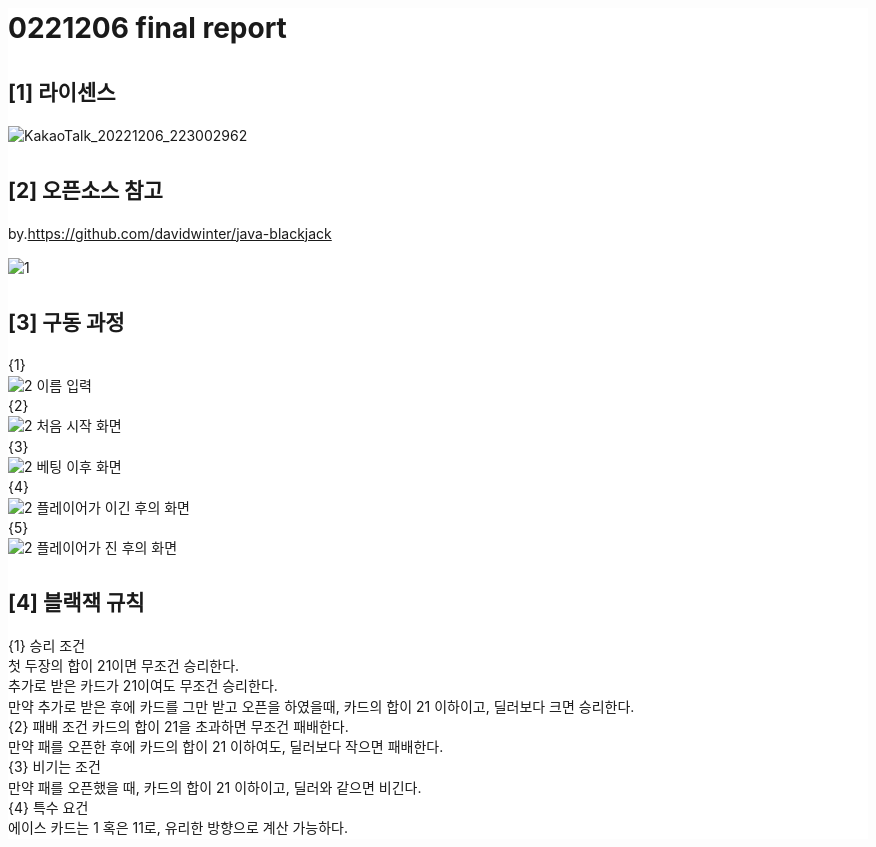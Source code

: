 # 0221206 final report 
## [1] 라이센스
<img width="920" alt="KakaoTalk_20221206_223002962" src="https://user-images.githubusercontent.com/54700476/205927325-336a6f07-eff5-4697-9e36-047fc1ec82c5.png">

## [2] 오픈소스 참고
by.https://github.com/davidwinter/java-blackjack

<img width="768" alt="1" src="https://user-images.githubusercontent.com/54700476/205927432-b29bdad9-df79-4489-be70-e339d8857b31.png">

## [3] 구동 과정
{1}  
<img width="768" alt="2" src="https://user-images.githubusercontent.com/54700476/205927584-46fb1806-2f16-4e13-a1c7-16a2ee3f6302.png">
이름 입력  
{2}  
<img width="768" alt="2" src="https://user-images.githubusercontent.com/54700476/205927702-5f82cab9-de0c-4f87-b975-aa0f0edb4b2c.png">
처음 시작 화면  
{3}  
<img width="768" alt="2" src="https://user-images.githubusercontent.com/54700476/205927832-86b567f1-643c-485d-aa15-de553babf96c.png">
베팅 이후 화면  
{4}  
<img width="768" alt="2" src="https://user-images.githubusercontent.com/54700476/205927913-98a33b9f-cc8b-4585-b79d-c3821fa55380.png">
플레이어가 이긴 후의 화면  
{5}  
<img width="768" alt="2" src="https://user-images.githubusercontent.com/54700476/205927982-0669fb4a-dde5-4a00-95f5-d1a7ee7dde10.png">
플레이어가 진 후의 화면  
## [4] 블랙잭 규칙
{1} 승리 조건  
첫 두장의 합이 21이면 무조건 승리한다.  
추가로 받은 카드가 21이여도 무조건 승리한다.  
만약 추가로 받은 후에 카드를 그만 받고 오픈을 하였을때, 카드의 합이 21 이하이고, 딜러보다 크면 승리한다.  
{2} 패배 조건
카드의 합이 21을 초과하면 무조건 패배한다.  
만약 패를 오픈한 후에 카드의 합이 21 이하여도, 딜러보다 작으면 패배한다.  
{3} 비기는 조건  
만약 패를 오픈했을 때, 카드의 합이 21 이하이고, 딜러와 같으면 비긴다.  
{4} 특수 요건  
에이스 카드는 1 혹은 11로, 유리한 방향으로 계산 가능하다.  
